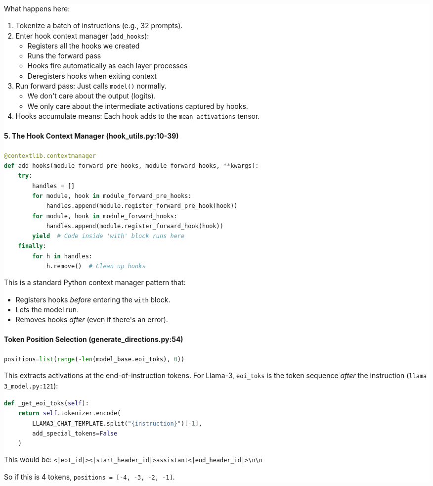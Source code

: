 What happens here:

1.  Tokenize a batch of instructions (e.g., 32 prompts).
2.  Enter hook context manager (`add_hooks`):
      * Registers all the hooks we created
      * Runs the forward pass
      * Hooks fire automatically as each layer processes
      * Deregisters hooks when exiting context
3.  Run forward pass: Just calls `model()` normally.
      * We don't care about the output (logits).
      * We only care about the intermediate activations captured by hooks.
4.  Hooks accumulate means: Each hook adds to the `mean_activations` tensor.

#### 5\. The Hook Context Manager (hook\_utils.py:10-39)

```python
@contextlib.contextmanager
def add_hooks(module_forward_pre_hooks, module_forward_hooks, **kwargs):
    try:
        handles = []
        for module, hook in module_forward_pre_hooks:
            handles.append(module.register_forward_pre_hook(hook))
        for module, hook in module_forward_hooks:
            handles.append(module.register_forward_hook(hook))
        yield  # Code inside 'with' block runs here
    finally:
        for h in handles:
            h.remove()  # Clean up hooks
```

This is a standard Python context manager pattern that:

  * Registers hooks *before* entering the `with` block.
  * Lets the model run.
  * Removes hooks *after* (even if there's an error).

#### Token Position Selection (generate\_directions.py:54)

```python
positions=list(range(-len(model_base.eoi_toks), 0))
```

This extracts activations at the end-of-instruction tokens. For Llama-3, `eoi_toks` is the token sequence *after* the instruction (`llama3_model.py:121`):

```python
def _get_eoi_toks(self):
    return self.tokenizer.encode(
        LLAMA3_CHAT_TEMPLATE.split("{instruction}")[-1],
        add_special_tokens=False
    )
```

This would be: `<|eot_id|><|start_header_id|>assistant<|end_header_id|>\n\n`

So if this is 4 tokens, `positions = [-4, -3, -2, -1]`.
